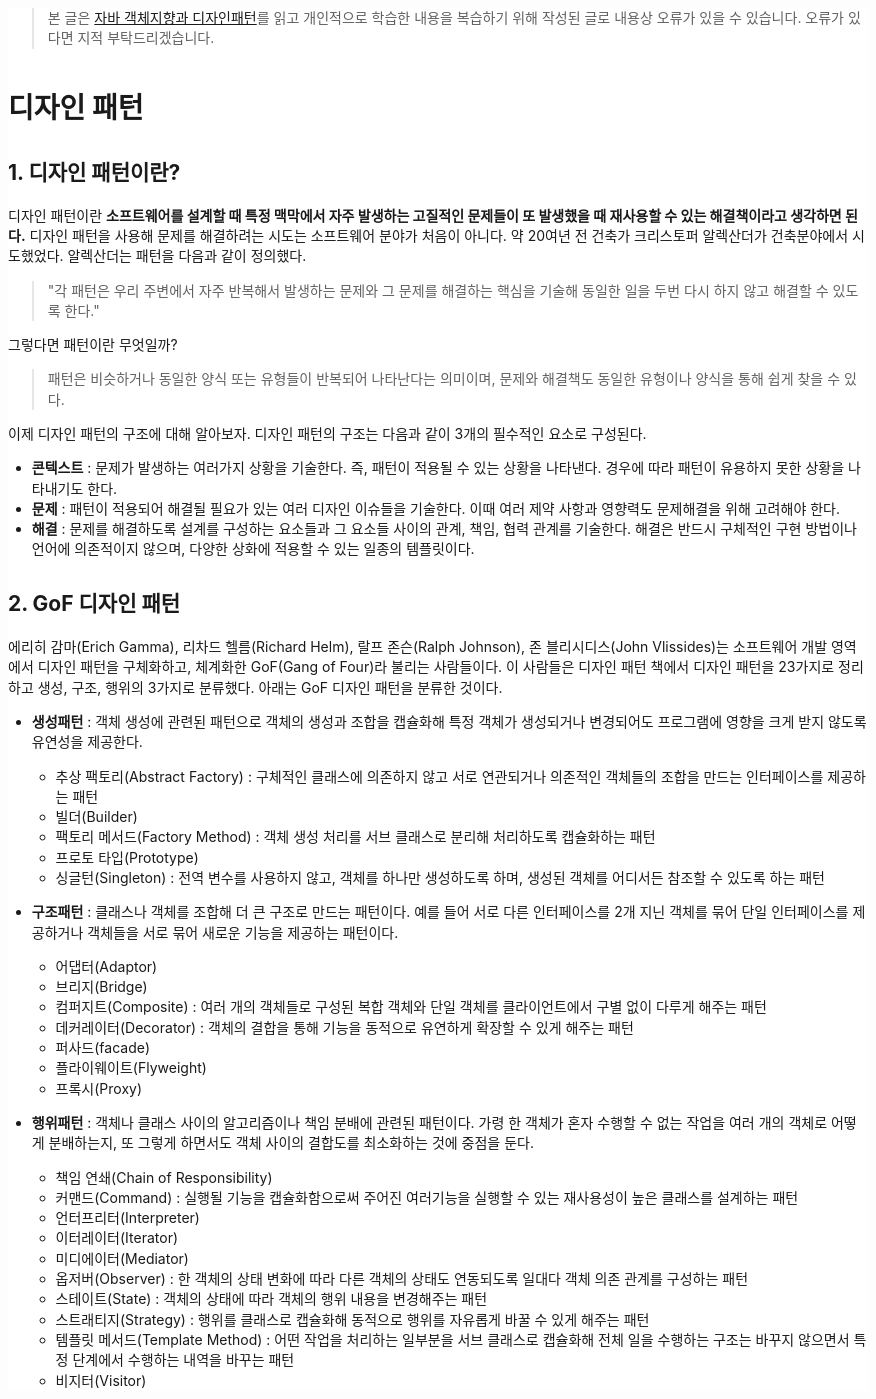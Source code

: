 > 본 글은 [자바 객체지향과 디자인패턴](https://book.naver.com/bookdb/book_detail.nhn?bid=7467601)를
읽고 개인적으로 학습한 내용을 복습하기 위해 작성된 글로 내용상 오류가 있을 수 있습니다.
오류가 있다면 지적 부탁드리겠습니다.

# 디자인 패턴

## 1. 디자인 패턴이란?
디자인 패턴이란 **소프트웨어를 설계할 때 특정 맥막에서 자주 발생하는 고질적인 문제들이 또 발생했을 때 재사용할 수 있는 해결책이라고 생각하면 된다.**
디자인 패턴을 사용해 문제를 해결하려는 시도는 소프트웨어 분야가 처음이 아니다. 약 20여년 전 건축가 크리스토퍼 알렉산더가 건축분야에서 시도했었다.
알렉산더는 패턴을 다음과 같이 정의했다.

> "각 패턴은 우리 주변에서 자주 반복해서 발생하는 문제와 그 문제를 해결하는 핵심을 기술해 동일한 일을 두번 다시 하지 않고 해결할 수 있도록 한다."

그렇다면 패턴이란 무엇일까? 

> 패턴은 비슷하거나 동일한 양식 또는 유형들이 반복되어 나타난다는 의미이며, 문제와 해결책도 동일한 유형이나 양식을 통해 쉽게 찾을 수 있다.

이제 디자인 패턴의 구조에 대해 알아보자. 디자인 패턴의 구조는 다음과 같이 3개의 필수적인 요소로 구성된다.

- **콘텍스트** : 문제가 발생하는 여러가지 상황을 기술한다. 즉, 패턴이 적용될 수 있는 상황을 나타낸다. 경우에 따라 패턴이 유용하지 못한 상황을 나타내기도 한다.
- **문제** : 패턴이 적용되어 해결될 필요가 있는 여러 디자인 이슈들을 기술한다. 이때 여러 제약 사항과 영향력도 문제해결을 위해 고려해야 한다.
- **해결** : 문제를 해결하도록 설계를 구성하는 요소들과 그 요소들 사이의 관계, 책임, 협력 관계를 기술한다. 해결은 반드시 구체적인 구현 방법이나 언어에 의존적이지 않으며, 다양한 상화에 적용할 수 있는 일종의 템플릿이다.


## 2. GoF 디자인 패턴
에리히 감마(Erich Gamma), 리차드 헬름(Richard Helm), 랄프 존슨(Ralph Johnson), 존 블리시디스(John Vlissides)는 소프트웨어 개발 영역에서 디자인 패턴을 구체화하고, 체계화한 GoF(Gang of Four)라 불리는 사람들이다.
이 사람들은 디자인 패턴 책에서 디자인 패턴을 23가지로 정리하고 생성, 구조, 행위의 3가지로 분류했다. 아래는 GoF 디자인 패턴을 분류한 것이다.

- **생성패턴** : 객체 생성에 관련된 패턴으로 객체의 생성과 조합을 캡슐화해 특정 객체가 생성되거나 변경되어도 프로그램에 영향을 크게 받지 않도록 유연성을 제공한다.
    - 추상 팩토리(Abstract Factory) : 구체적인 클래스에 의존하지 않고 서로 연관되거나 의존적인 객체들의 조합을 만드는 인터페이스를 제공하는 패턴
    - 빌더(Builder)
    - 팩토리 메서드(Factory Method) : 객체 생성 처리를 서브 클래스로 분리해 처리하도록 캡슐화하는 패턴
    - 프로토 타입(Prototype)
    - 싱글턴(Singleton) : 전역 변수를 사용하지 않고, 객체를 하나만 생성하도록 하며, 생성된 객체를 어디서든 참조할 수 있도록 하는 패턴
    
- **구조패턴** : 클래스나 객체를 조합해 더 큰 구조로 만드는 패턴이다. 예를 들어 서로 다른 인터페이스를 2개 지닌 객체를 묶어 단일 인터페이스를 제공하거나 객체들을 서로 묶어 새로운 기능을 제공하는 패턴이다.
    - 어댑터(Adaptor)
    - 브리지(Bridge)
    - 컴퍼지트(Composite) : 여러 개의 객체들로 구성된 복합 객체와 단일 객체를 클라이언트에서 구별 없이 다루게 해주는 패턴
    - 데커레이터(Decorator) : 객체의 결합을 통해 기능을 동적으로 유연하게 확장할 수 있게 해주는 패턴
    - 퍼사드(facade)
    - 플라이웨이트(Flyweight)
    - 프록시(Proxy)
    
- **행위패턴** : 객체나 클래스 사이의 알고리즘이나 책임 분배에 관련된 패턴이다. 가령 한 객체가 혼자 수행할 수 없는 작업을 여러 개의 객체로 어떻게 분배하는지, 또 그렇게 하면서도 객체 사이의 결합도를 최소화하는 것에 중점을 둔다. 
    - 책임 연쇄(Chain of Responsibility)
    - 커맨드(Command) : 실행될 기능을 캡슐화함으로써 주어진 여러기능을 실행할 수 있는 재사용성이 높은 클래스를 설계하는 패턴
    - 언터프리터(Interpreter)
    - 이터레이터(Iterator)
    - 미디에이터(Mediator)
    - 옵저버(Observer) : 한 객체의 상태 변화에 따라 다른 객체의 상태도 연동되도록 일대다 객체 의존 관계를 구성하는 패턴
    - 스테이트(State) : 객체의 상태에 따라 객체의 행위 내용을 변경해주는 패턴
    - 스트래티지(Strategy) : 행위를 클래스로 캡슐화해 동적으로 행위를 자유롭게 바꿀 수 있게 해주는 패턴
    - 템플릿 메서드(Template Method) : 어떤 작업을 처리하는 일부분을 서브 클래스로 캡슐화해 전체 일을 수행하는 구조는 바꾸지 않으면서 특정 단계에서 수행하는 내역을 바꾸는 패턴
    - 비지터(Visitor)
